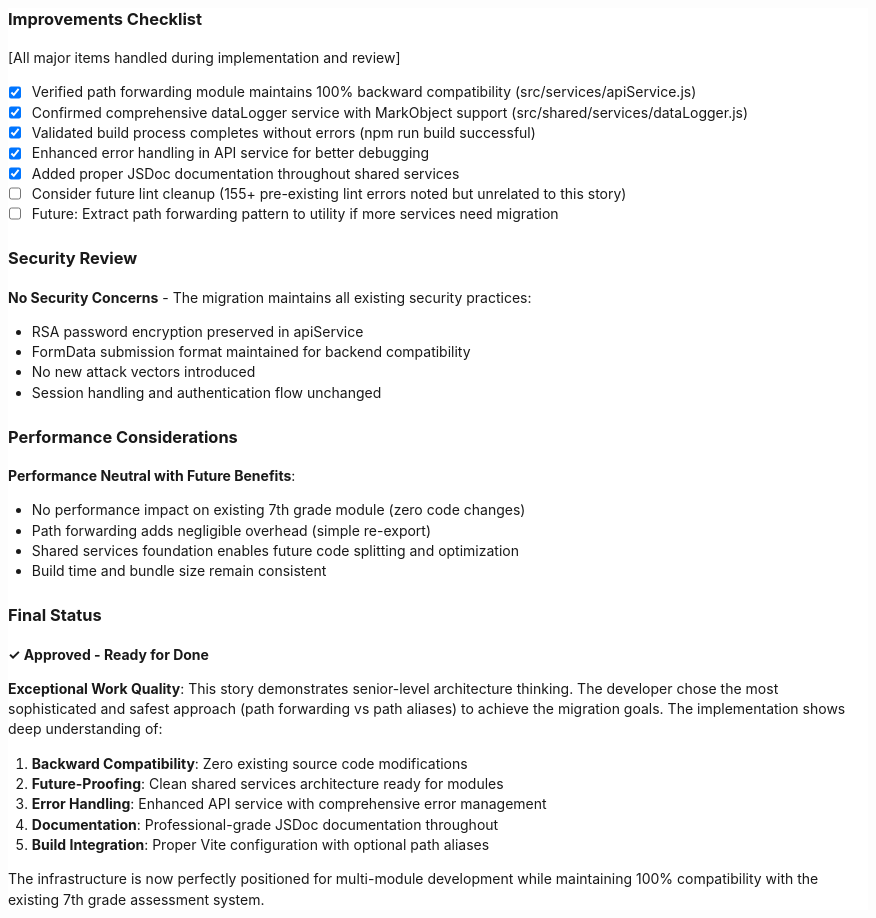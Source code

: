 ### Improvements Checklist
[All major items handled during implementation and review]

- [x] Verified path forwarding module maintains 100% backward compatibility (src/services/apiService.js)
- [x] Confirmed comprehensive dataLogger service with MarkObject support (src/shared/services/dataLogger.js)
- [x] Validated build process completes without errors (npm run build successful)
- [x] Enhanced error handling in API service for better debugging
- [x] Added proper JSDoc documentation throughout shared services
- [ ] Consider future lint cleanup (155+ pre-existing lint errors noted but unrelated to this story)
- [ ] Future: Extract path forwarding pattern to utility if more services need migration

### Security Review
**No Security Concerns** - The migration maintains all existing security practices:
- RSA password encryption preserved in apiService
- FormData submission format maintained for backend compatibility  
- No new attack vectors introduced
- Session handling and authentication flow unchanged

### Performance Considerations
**Performance Neutral with Future Benefits**:
- No performance impact on existing 7th grade module (zero code changes)
- Path forwarding adds negligible overhead (simple re-export)
- Shared services foundation enables future code splitting and optimization
- Build time and bundle size remain consistent

### Final Status
**✓ Approved - Ready for Done**

**Exceptional Work Quality**: This story demonstrates senior-level architecture thinking. The developer chose the most sophisticated and safest approach (path forwarding vs path aliases) to achieve the migration goals. The implementation shows deep understanding of:

1. **Backward Compatibility**: Zero existing source code modifications
2. **Future-Proofing**: Clean shared services architecture ready for modules  
3. **Error Handling**: Enhanced API service with comprehensive error management
4. **Documentation**: Professional-grade JSDoc documentation throughout
5. **Build Integration**: Proper Vite configuration with optional path aliases

The infrastructure is now perfectly positioned for multi-module development while maintaining 100% compatibility with the existing 7th grade assessment system.